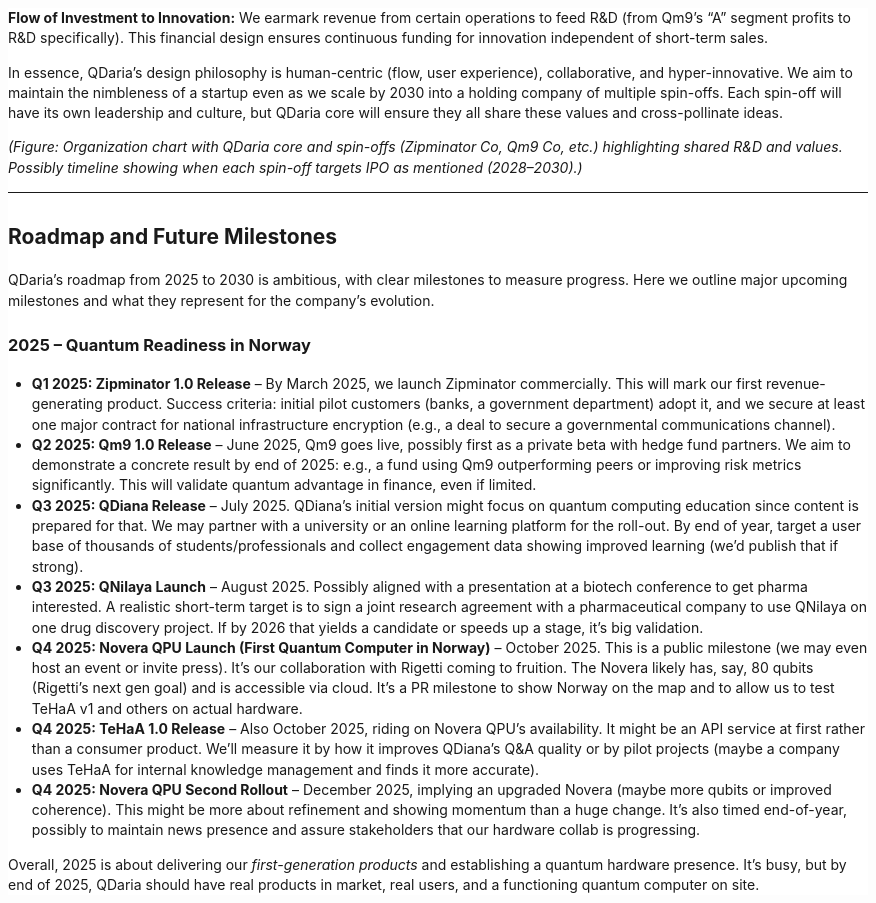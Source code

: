 **Flow of Investment to Innovation:** We earmark revenue from certain operations to feed R\&D (from Qm9’s “A” segment profits to R\&D specifically). This financial design ensures continuous funding for innovation independent of short-term sales.

In essence, QDaria’s design philosophy is human-centric (flow, user experience), collaborative, and hyper-innovative. We aim to maintain the nimbleness of a startup even as we scale by 2030 into a holding company of multiple spin-offs. Each spin-off will have its own leadership and culture, but QDaria core will ensure they all share these values and cross-pollinate ideas.

*(Figure: Organization chart with QDaria core and spin-offs (Zipminator Co, Qm9 Co, etc.) highlighting shared R\&D and values. Possibly timeline showing when each spin-off targets IPO as mentioned (2028–2030).)*

---

## **Roadmap and Future Milestones**

QDaria’s roadmap from 2025 to 2030 is ambitious, with clear milestones to measure progress. Here we outline major upcoming milestones and what they represent for the company’s evolution.

### **2025 – Quantum Readiness in Norway**

* **Q1 2025: Zipminator 1.0 Release** – By March 2025, we launch Zipminator commercially. This will mark our first revenue-generating product. Success criteria: initial pilot customers (banks, a government department) adopt it, and we secure at least one major contract for national infrastructure encryption (e.g., a deal to secure a governmental communications channel).
* **Q2 2025: Qm9 1.0 Release** – June 2025, Qm9 goes live, possibly first as a private beta with hedge fund partners. We aim to demonstrate a concrete result by end of 2025: e.g., a fund using Qm9 outperforming peers or improving risk metrics significantly. This will validate quantum advantage in finance, even if limited.
* **Q3 2025: QDiana Release** – July 2025. QDiana’s initial version might focus on quantum computing education since content is prepared for that. We may partner with a university or an online learning platform for the roll-out. By end of year, target a user base of thousands of students/professionals and collect engagement data showing improved learning (we’d publish that if strong).
* **Q3 2025: QNilaya Launch** – August 2025. Possibly aligned with a presentation at a biotech conference to get pharma interested. A realistic short-term target is to sign a joint research agreement with a pharmaceutical company to use QNilaya on one drug discovery project. If by 2026 that yields a candidate or speeds up a stage, it’s big validation.
* **Q4 2025: Novera QPU Launch (First Quantum Computer in Norway)** – October 2025. This is a public milestone (we may even host an event or invite press). It’s our collaboration with Rigetti coming to fruition. The Novera likely has, say, 80 qubits (Rigetti’s next gen goal) and is accessible via cloud. It’s a PR milestone to show Norway on the map and to allow us to test TeHaA v1 and others on actual hardware.
* **Q4 2025: TeHaA 1.0 Release** – Also October 2025, riding on Novera QPU’s availability. It might be an API service at first rather than a consumer product. We’ll measure it by how it improves QDiana’s Q\&A quality or by pilot projects (maybe a company uses TeHaA for internal knowledge management and finds it more accurate).
* **Q4 2025: Novera QPU Second Rollout** – December 2025, implying an upgraded Novera (maybe more qubits or improved coherence). This might be more about refinement and showing momentum than a huge change. It’s also timed end-of-year, possibly to maintain news presence and assure stakeholders that our hardware collab is progressing.

Overall, 2025 is about delivering our *first-generation products* and establishing a quantum hardware presence. It’s busy, but by end of 2025, QDaria should have real products in market, real users, and a functioning quantum computer on site.
